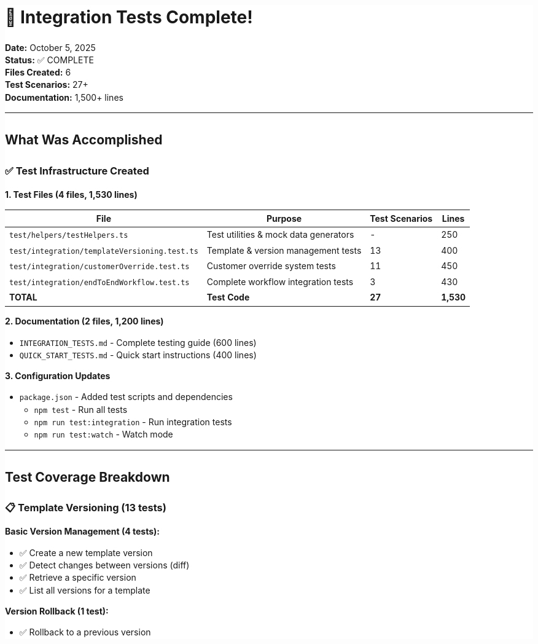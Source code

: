 # 🎉 Integration Tests Complete!

**Date:** October 5, 2025  
**Status:** ✅ COMPLETE  
**Files Created:** 6  
**Test Scenarios:** 27+  
**Documentation:** 1,500+ lines

---

## What Was Accomplished

### ✅ Test Infrastructure Created

**1. Test Files (4 files, 1,530 lines)**

| File | Purpose | Test Scenarios | Lines |
|------|---------|----------------|-------|
| `test/helpers/testHelpers.ts` | Test utilities & mock data generators | - | 250 |
| `test/integration/templateVersioning.test.ts` | Template & version management tests | 13 | 400 |
| `test/integration/customerOverride.test.ts` | Customer override system tests | 11 | 450 |
| `test/integration/endToEndWorkflow.test.ts` | Complete workflow integration tests | 3 | 430 |
| **TOTAL** | **Test Code** | **27** | **1,530** |

**2. Documentation (2 files, 1,200 lines)**

- `INTEGRATION_TESTS.md` - Complete testing guide (600 lines)
- `QUICK_START_TESTS.md` - Quick start instructions (400 lines)

**3. Configuration Updates**

- `package.json` - Added test scripts and dependencies
  - `npm test` - Run all tests
  - `npm run test:integration` - Run integration tests
  - `npm run test:watch` - Watch mode

---

## Test Coverage Breakdown

### 📋 Template Versioning (13 tests)

**Basic Version Management (4 tests):**
- ✅ Create a new template version
- ✅ Detect changes between versions (diff)
- ✅ Retrieve a specific version
- ✅ List all versions for a template

**Version Rollback (1 test):**
- ✅ Rollback to a previous version
